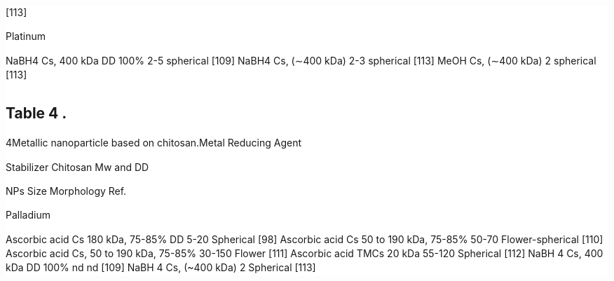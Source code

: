 [113] 

Platinum 

NaBH4 
Cs, 400 kDa DD 100% 
2-5 
spherical 
[109] 
NaBH4 
Cs, (∼400 kDa) 
2-3 
spherical 
[113] 
MeOH 
Cs, (∼400 kDa) 
2 
spherical 
[113] 



## Table 4 .
4Metallic nanoparticle based on chitosan.Metal 
Reducing Agent 

Stabilizer 
Chitosan 
Mw and DD 

NPs Size 
Morphology 
Ref. 

Palladium 

Ascorbic acid 
Cs 180 kDa, 75-85% DD 
5-20 
Spherical 
[98] 
Ascorbic acid 
Cs 50 to 190 kDa, 75-85% 
50-70 
Flower-spherical 
[110] 
Ascorbic acid 
Cs, 50 to 190 kDa, 75-85% 
30-150 
Flower 
[111] 
Ascorbic acid 
TMCs 20 kDa 
55-120 
Spherical 
[112] 
NaBH 4 
Cs, 400 kDa DD 100% 
nd 
nd 
[109] 
NaBH 4 
Cs, (~400 kDa) 
2 
Spherical 
[113] 
